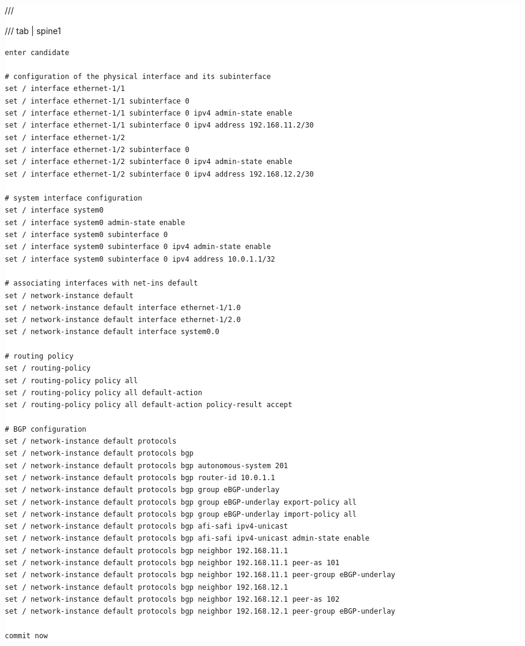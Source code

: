 
///

/// tab | spine1

```srl
enter candidate

# configuration of the physical interface and its subinterface
set / interface ethernet-1/1
set / interface ethernet-1/1 subinterface 0
set / interface ethernet-1/1 subinterface 0 ipv4 admin-state enable
set / interface ethernet-1/1 subinterface 0 ipv4 address 192.168.11.2/30
set / interface ethernet-1/2
set / interface ethernet-1/2 subinterface 0
set / interface ethernet-1/2 subinterface 0 ipv4 admin-state enable
set / interface ethernet-1/2 subinterface 0 ipv4 address 192.168.12.2/30

# system interface configuration
set / interface system0
set / interface system0 admin-state enable
set / interface system0 subinterface 0
set / interface system0 subinterface 0 ipv4 admin-state enable
set / interface system0 subinterface 0 ipv4 address 10.0.1.1/32

# associating interfaces with net-ins default
set / network-instance default
set / network-instance default interface ethernet-1/1.0
set / network-instance default interface ethernet-1/2.0
set / network-instance default interface system0.0

# routing policy
set / routing-policy
set / routing-policy policy all
set / routing-policy policy all default-action
set / routing-policy policy all default-action policy-result accept

# BGP configuration
set / network-instance default protocols
set / network-instance default protocols bgp
set / network-instance default protocols bgp autonomous-system 201
set / network-instance default protocols bgp router-id 10.0.1.1
set / network-instance default protocols bgp group eBGP-underlay
set / network-instance default protocols bgp group eBGP-underlay export-policy all
set / network-instance default protocols bgp group eBGP-underlay import-policy all
set / network-instance default protocols bgp afi-safi ipv4-unicast
set / network-instance default protocols bgp afi-safi ipv4-unicast admin-state enable
set / network-instance default protocols bgp neighbor 192.168.11.1
set / network-instance default protocols bgp neighbor 192.168.11.1 peer-as 101
set / network-instance default protocols bgp neighbor 192.168.11.1 peer-group eBGP-underlay
set / network-instance default protocols bgp neighbor 192.168.12.1
set / network-instance default protocols bgp neighbor 192.168.12.1 peer-as 102
set / network-instance default protocols bgp neighbor 192.168.12.1 peer-group eBGP-underlay

commit now
```
